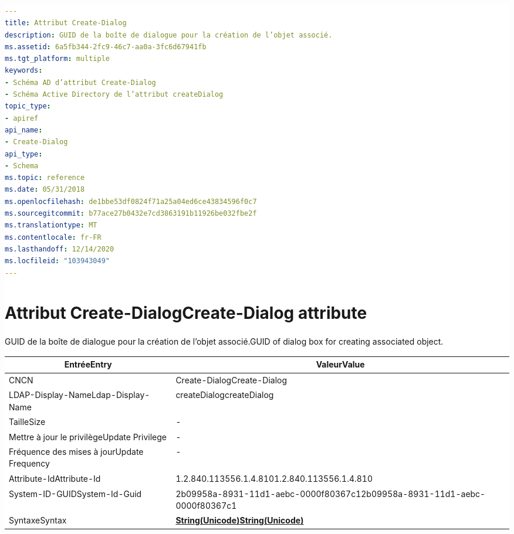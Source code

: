 ```yaml
---
title: Attribut Create-Dialog
description: GUID de la boîte de dialogue pour la création de l’objet associé.
ms.assetid: 6a5fb344-2fc9-46c7-aa0a-3fc6d67941fb
ms.tgt_platform: multiple
keywords:
- Schéma AD d’attribut Create-Dialog
- Schéma Active Directory de l’attribut createDialog
topic_type:
- apiref
api_name:
- Create-Dialog
api_type:
- Schema
ms.topic: reference
ms.date: 05/31/2018
ms.openlocfilehash: de1bbe53df0824f71a25a04ed6ce43834596f0c7
ms.sourcegitcommit: b77ace27b0432e7cd3863191b11926be032fbe2f
ms.translationtype: MT
ms.contentlocale: fr-FR
ms.lasthandoff: 12/14/2020
ms.locfileid: "103943049"
---
```

# <a name="create-dialog-attribute"></a><span data-ttu-id="77a27-105">Attribut Create-Dialog</span><span class="sxs-lookup"><span data-stu-id="77a27-105">Create-Dialog attribute</span></span>

<span data-ttu-id="77a27-106">GUID de la boîte de dialogue pour la création de l’objet associé.</span><span class="sxs-lookup"><span data-stu-id="77a27-106">GUID of dialog box for creating associated object.</span></span>



| <span data-ttu-id="77a27-107">Entrée</span><span class="sxs-lookup"><span data-stu-id="77a27-107">Entry</span></span> | <span data-ttu-id="77a27-108">Valeur</span><span class="sxs-lookup"><span data-stu-id="77a27-108">Value</span></span> |
|-------------------|---------------------------------------------|
| <span data-ttu-id="77a27-109">CN</span><span class="sxs-lookup"><span data-stu-id="77a27-109">CN</span></span>                | <span data-ttu-id="77a27-110">Create-Dialog</span><span class="sxs-lookup"><span data-stu-id="77a27-110">Create-Dialog</span></span>                               |
| <span data-ttu-id="77a27-111">LDAP-Display-Name</span><span class="sxs-lookup"><span data-stu-id="77a27-111">Ldap-Display-Name</span></span> | <span data-ttu-id="77a27-112">createDialog</span><span class="sxs-lookup"><span data-stu-id="77a27-112">createDialog</span></span>                                |
| <span data-ttu-id="77a27-113">Taille</span><span class="sxs-lookup"><span data-stu-id="77a27-113">Size</span></span>              | \-                                          |
| <span data-ttu-id="77a27-114">Mettre à jour le privilège</span><span class="sxs-lookup"><span data-stu-id="77a27-114">Update Privilege</span></span>  | \-                                          |
| <span data-ttu-id="77a27-115">Fréquence des mises à jour</span><span class="sxs-lookup"><span data-stu-id="77a27-115">Update Frequency</span></span>  | \-                                          |
| <span data-ttu-id="77a27-116">Attribute-Id</span><span class="sxs-lookup"><span data-stu-id="77a27-116">Attribute-Id</span></span>      | <span data-ttu-id="77a27-117">1.2.840.113556.1.4.810</span><span class="sxs-lookup"><span data-stu-id="77a27-117">1.2.840.113556.1.4.810</span></span>                      |
| <span data-ttu-id="77a27-118">System-ID-GUID</span><span class="sxs-lookup"><span data-stu-id="77a27-118">System-Id-Guid</span></span>    | <span data-ttu-id="77a27-119">2b09958a-8931-11d1-aebc-0000f80367c1</span><span class="sxs-lookup"><span data-stu-id="77a27-119">2b09958a-8931-11d1-aebc-0000f80367c1</span></span>        |
| <span data-ttu-id="77a27-120">Syntaxe</span><span class="sxs-lookup"><span data-stu-id="77a27-120">Syntax</span></span>            | [<span data-ttu-id="77a27-121">**String(Unicode)**</span><span class="sxs-lookup"><span data-stu-id="77a27-121">**String(Unicode)**</span></span>](s-string-unicode.md) |
